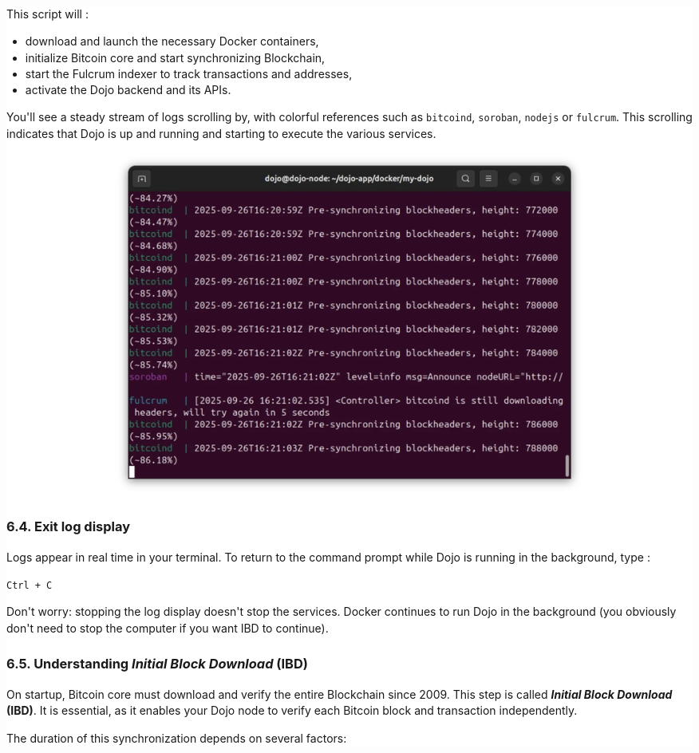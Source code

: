 This script will :

- download and launch the necessary Docker containers,
- initialize Bitcoin core and start synchronizing Blockchain,
- start the Fulcrum indexer to track transactions and addresses,
- activate the Dojo backend and its APIs.

You'll see a steady stream of logs scrolling by, with colorful references such as `bitcoind`, `soroban`, `nodejs` or `fulcrum`. This scrolling indicates that Dojo is up and running and starting to execute the various services.

![Image](/assets/img/vanilla-dojo-guide-images/31.webp)

### 6.4. Exit log display

Logs appear in real time in your terminal. To return to the command prompt while Dojo is running in the background, type :

```
Ctrl + C
```

Don't worry: stopping the log display doesn't stop the services. Docker continues to run Dojo in the background (you obviously don't need to stop the computer if you want IBD to continue).

### 6.5. Understanding *Initial Block Download* (IBD)

On startup, Bitcoin core must download and verify the entire Blockchain since 2009. This step is called ***Initial Block Download* (IBD)**. It is essential, as it enables your Dojo node to verify each Bitcoin block and transaction independently.

The duration of this synchronization depends on several factors:
